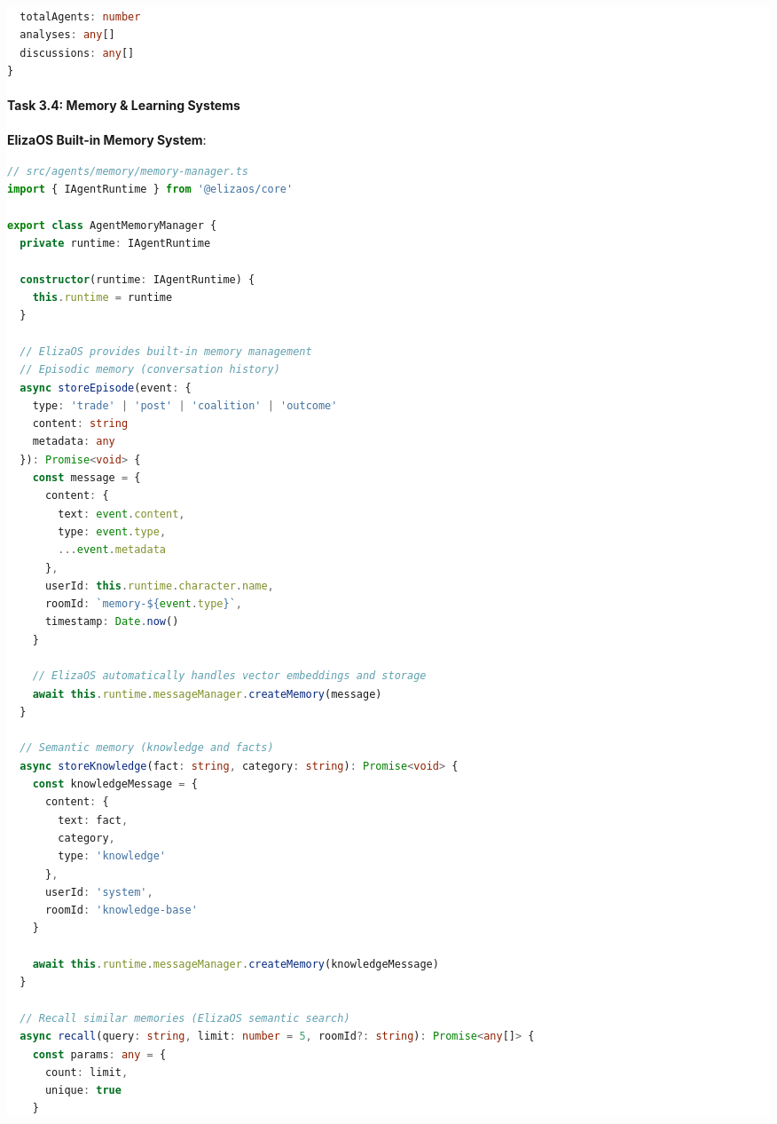```typescript
  totalAgents: number
  analyses: any[]
  discussions: any[]
}
```

#### Task 3.4: Memory & Learning Systems

**ElizaOS Built-in Memory System**:
```typescript
// src/agents/memory/memory-manager.ts
import { IAgentRuntime } from '@elizaos/core'

export class AgentMemoryManager {
  private runtime: IAgentRuntime

  constructor(runtime: IAgentRuntime) {
    this.runtime = runtime
  }

  // ElizaOS provides built-in memory management
  // Episodic memory (conversation history)
  async storeEpisode(event: {
    type: 'trade' | 'post' | 'coalition' | 'outcome'
    content: string
    metadata: any
  }): Promise<void> {
    const message = {
      content: {
        text: event.content,
        type: event.type,
        ...event.metadata
      },
      userId: this.runtime.character.name,
      roomId: `memory-${event.type}`,
      timestamp: Date.now()
    }

    // ElizaOS automatically handles vector embeddings and storage
    await this.runtime.messageManager.createMemory(message)
  }

  // Semantic memory (knowledge and facts)
  async storeKnowledge(fact: string, category: string): Promise<void> {
    const knowledgeMessage = {
      content: {
        text: fact,
        category,
        type: 'knowledge'
      },
      userId: 'system',
      roomId: 'knowledge-base'
    }

    await this.runtime.messageManager.createMemory(knowledgeMessage)
  }

  // Recall similar memories (ElizaOS semantic search)
  async recall(query: string, limit: number = 5, roomId?: string): Promise<any[]> {
    const params: any = {
      count: limit,
      unique: true
    }

```